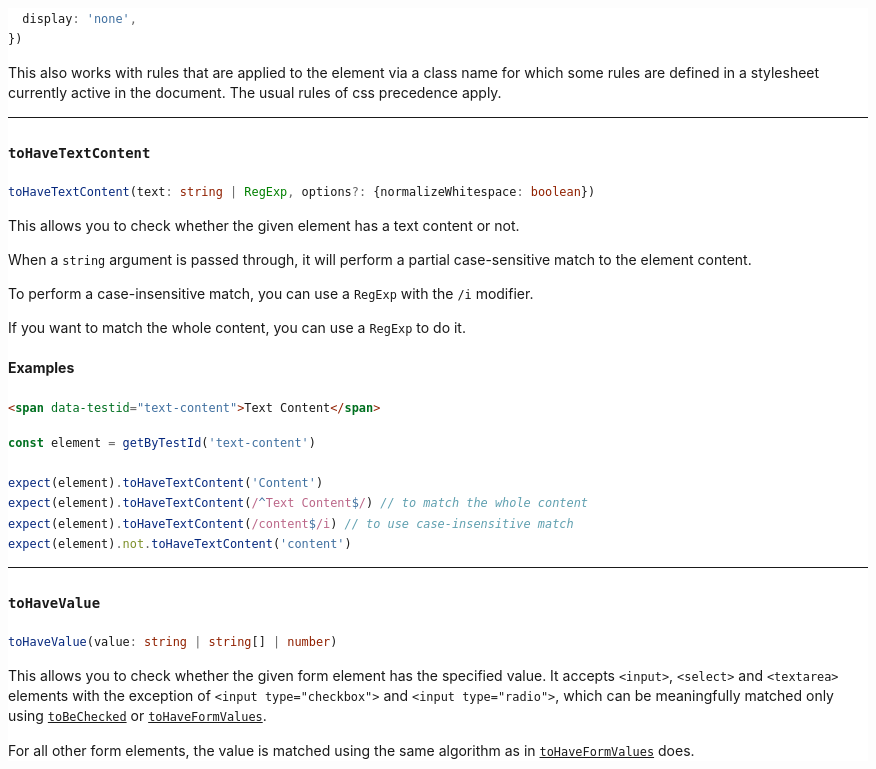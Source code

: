 ```javascript
  display: 'none',
})
```

This also works with rules that are applied to the element via a class name for
which some rules are defined in a stylesheet currently active in the document.
The usual rules of css precedence apply.

<hr />

### `toHaveTextContent`

```typescript
toHaveTextContent(text: string | RegExp, options?: {normalizeWhitespace: boolean})
```

This allows you to check whether the given element has a text content or not.

When a `string` argument is passed through, it will perform a partial
case-sensitive match to the element content.

To perform a case-insensitive match, you can use a `RegExp` with the `/i`
modifier.

If you want to match the whole content, you can use a `RegExp` to do it.

#### Examples

```html
<span data-testid="text-content">Text Content</span>
```

```javascript
const element = getByTestId('text-content')

expect(element).toHaveTextContent('Content')
expect(element).toHaveTextContent(/^Text Content$/) // to match the whole content
expect(element).toHaveTextContent(/content$/i) // to use case-insensitive match
expect(element).not.toHaveTextContent('content')
```

<hr />

### `toHaveValue`

```typescript
toHaveValue(value: string | string[] | number)
```

This allows you to check whether the given form element has the specified value.
It accepts `<input>`, `<select>` and `<textarea>` elements with the exception of
`<input type="checkbox">` and `<input type="radio">`, which can be meaningfully
matched only using [`toBeChecked`](#tobechecked) or
[`toHaveFormValues`](#tohaveformvalues).

For all other form elements, the value is matched using the same algorithm as in
[`toHaveFormValues`](#tohaveformvalues) does.
